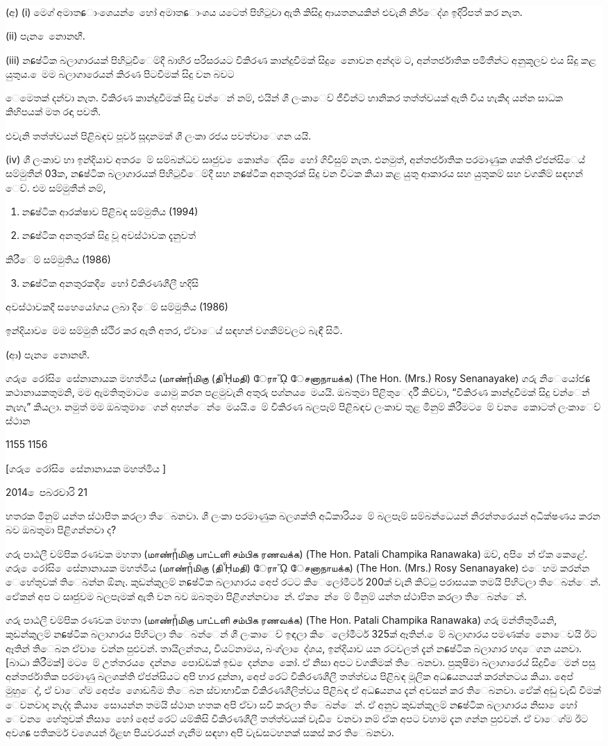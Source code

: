 (අ) (i) මෙග් අමාතɕාංශෙයන් ෙහෝ අමාතɕාංශය යටෙත් පිහිටුවා ඇති කිසිදු ආයතනයකින් එවැනි නිර්ෙද්ශ ඉදිරිපත් කර නැත.

(ii) පැන ෙනොනඟී.

(iii) නɕෂ්ටික බලාගාරයක් පිහිටුවීෙම්දී බාහිර පරිසරයට විකිරණ කාන්දුවීමක් සිදු ෙනොවන අන්දම ට, අන්තර්ජාතික පමිතීන්ට අනුකූලව එය සිදු කළ යුතුය. ෙමම බලාගාරෙයන් කිරණ පිටවීමක් සිදු වන බවට

ෙමෙතක් දන්වා නැත. විකිරණ කාන්දුවීමක් සිදු වන්ෙන් නම්, එයින් ශී ලංකාෙව් ජීවීන්ට හානිකර තත්ත්වයක් ඇති විය හැකිද යන්න සාධක කිහිපයක් මත රඳා පවතී.

එවැනි තත්ත්වයන් පිළිබඳව පූර්ව සූදානමක් ශී ලංකා රජය පවත්වාෙගන යයි.

(iv) ශී ලංකාව හා ඉන්දියාව අතර ෙම් සම්බන්ධව සෘජුව ෙකොන්ෙද්සි ෙහෝ ගිවිසුම් නැත. එනමුත්, අන්තර්ජාතික පරමාණුක ශක්ති ඒජන්සිෙය් සම්මුතීන් 03ක, නɕෂ්ටික බලාගාරයක් පිහිටුවීෙම්දී සහ නɕෂ්ටික අනතුරක් සිදු වන විටක කියා කළ යුතු ආකාරය සහ යුතුකම් සහ වගකීම් සඳහන් ෙව්. එම සම්මුතීන් නම්,

1. නɕෂ්ටික ආරක්ෂාව පිළිබඳ සම්මුතිය (1994)

2. නɕෂ්ටික අනතුරක් සිදු වූ අවස්ථාවක දැනුවත්

කිරීෙම් සම්මුතිය (1986)

3. නɕෂ්ටික අනතුරකදී ෙහෝ විකිරණශීලී හදිසි

අවස්ථාවකදී සහෙයෝගය ලබා දීෙම් සම්මුතිය (1986)

ඉන්දියාව ෙමම සම්මුති ස්ථිර කර ඇති අතර, ඒවාෙය් සඳහන් වගකීම්වලට බැඳී සිටී.

(ආ) පැන ෙනොනඟී.

ගරු ෙරෝසි ෙසේනානායක මහත්මිය (மாண்ᾗமிகு (திᾞமதி) ேராᾭ ேசனாநாயக்க) (The Hon. (Mrs.) Rosy Senanayake) ගරු නිෙයෝජɕ කථානායකතුමනි, මම ඇමතිතුමාට ෙයොමු කරන පළමුවැනි අතුරු පශ්නය ෙමයයි. ඔබතුමා පිළිතුෙර්දී කිව්වා, “විකිරණ කාන්දුවීමක් සිදු වන්ෙන් නැහැ” කියලා. නමුත් මම ඔබතුමාෙගන් අහන්ෙන් ෙමයයි. ෙම් විකිරණ බලපෑම් පිළිබඳව ලංකාව තුළ මිනුම් කිරීමට ෙම් වන ෙකොටත් ලංකාෙව් ස්ථාන

1155 1156

[ගරු ෙරෝසි ෙසේනානායක මහත්මිය ]

2014 ෙපබරවාරි 21

හතරක මිනුම් යන්ත ස්ථාපිත කරලා තිෙබනවා. ශී ලංකා පරමාණුක බලශක්ති අධිකාරිය ෙම් බලපෑම් සම්බන්ධෙයන් නිරන්තරෙයන් අධීක්ෂණය කරන බව ඔබතුමා පිළිගන්නවා ද?

ගරු පාඨලී චම්පික රණවක මහතා (மாண்ᾗமிகு பாட்டளி சம்பிக ரணவக்க) (The Hon. Patali Champika Ranawaka) ඔව්, අපි ෙන් ඒක කෙළේ. ගරු ෙරෝසි ෙසේනානායක මහත්මිය (மாண்ᾗமிகு (திᾞமதி) ேராᾭ ேசனாநாயக்க) (The Hon. (Mrs.) Rosy Senanayake) එෙහම කරන්න ෙහේතුවක් තිෙබන්න ඕනෑ. කුඩන්කුලම් නɕෂ්ටික බලාගාරය අෙප් රටට කිෙලෝමීටර් 200ක් වැනි කිට්ටු පරාසයක තමයි පිහිටලා තිෙබන්ෙන්. ඒෙකන් අප ට සෘජුවම බලපෑමක් ඇති වන බව ඔබතුමා පිළිගන්නවා ෙන්. ඒක ෙන් ෙම් මිනුම් යන්ත ස්ථාපිත කරලා තිෙබන්ෙන්.

ගරු පාඨලී චම්පික රණවක මහතා (மாண்ᾗமிகு பாட்டளி சம்பிக ரணவக்க) (The Hon. Patali Champika Ranawaka) ගරු මන්තීතුමියනි, කුඩන්කුලම් නɕෂ්ටික බලාගාරය පිහිටලා තිෙබන්ෙන් ශී ලංකාෙව් ඉඳලා කිෙලෝමීටර් 325ක් ඈතින්. ෙම් බලාගාරය පමණක් ෙනොෙවයි ඊට ඈතින් තිෙබන ඒවා ෙවන්න පුළුවන්. තායිලන්තය, වියට්නාමය, බංග්ලා ෙද්ශය, ඉන්දියාව යන රටවලත් දැන් නɕෂ්ටික බලාගාර හදාෙගන යනවා. [බාධා කිරීමක්] මට ෙම් උත්තරය ෙදන්න ෙපොඩ්ඩක් ඉඩ ෙදන්න ෙකෝ. ඒ නිසා අපට වගකීමක් තිෙබනවා. පුකුෂිමා බලාගාරෙය් සිදුවීෙමන් පසු අන්තර්ජාතික පරමාණු බලශක්ති ඒජන්සියට අපි භාර දුන්නා, අෙප් රෙට් විකිරණශීලී තත්ත්වය පිළිබඳ මූලික අධɕයනයක් කරන්නටය කියා. අෙප් මුහුෙද්, ඒ වාෙග්ම අෙප් ෙගොඩබිම තිෙබන ස්වාභාවික විකිරණශීලිත්වය පිළිබඳ ඒ අධɕයනය දැන් අවසන් කර තිෙබනවා. ඒෙක් අඩු වැඩි වීමක් ෙවනවාද නැද්ද කියා ෙසොයන්න තමයි ස්ථාන හතක අපි ඒවා සවි කරලා තිෙබන්ෙන්. ඒ අනුව කුඩන්කුලම් නɕෂ්ටික බලාගාරය නිසා ෙහෝ ෙවන ෙහේතුවක් නිසා ෙහෝ අෙප් රෙට් යම්කිසි විකිරණශීලී තත්ත්වයක් වැඩි ෙවනවා නම් ඒක අපට වහාම දැන ගන්න පුළුවන්. ඒ වාෙග්ම ඊට අවශɕ පතිකර්ම වශෙයන් ඊළඟ පියවරයන් ගැනීම සඳහා අපි වැඩසටහනක් සකස් කර තිෙබනවා.
